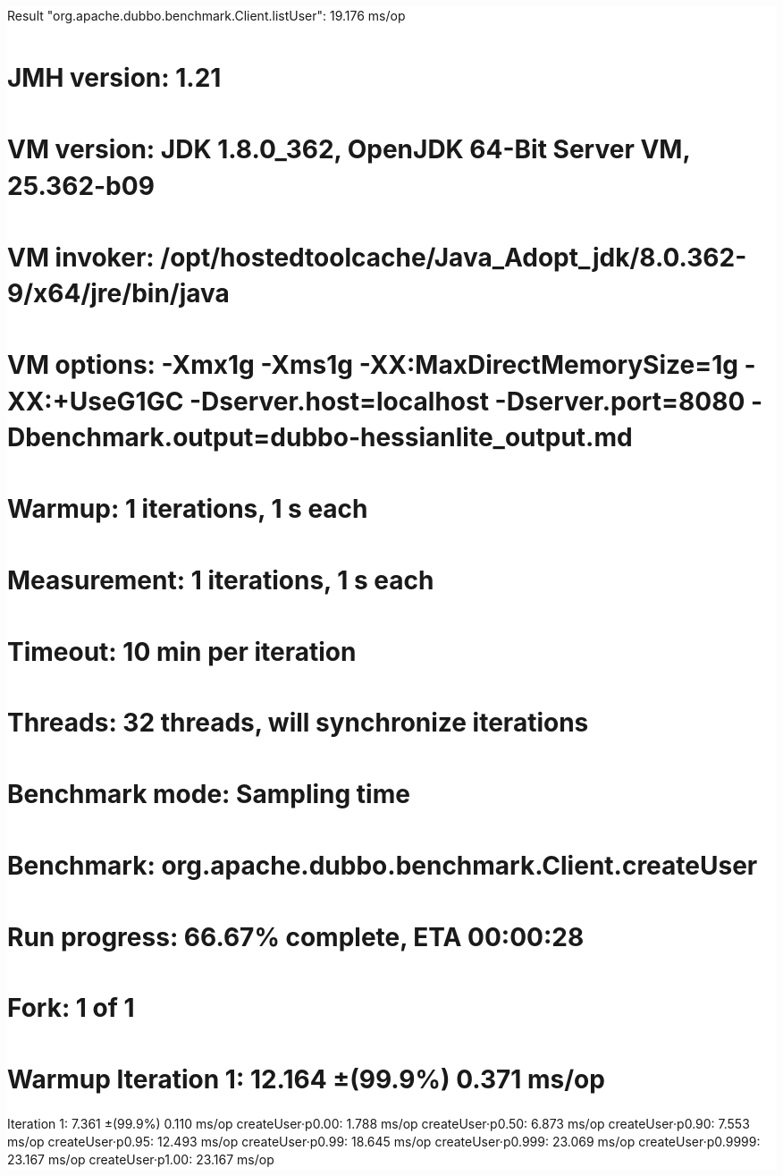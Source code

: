 
Result "org.apache.dubbo.benchmark.Client.listUser":
  19.176 ms/op


# JMH version: 1.21
# VM version: JDK 1.8.0_362, OpenJDK 64-Bit Server VM, 25.362-b09
# VM invoker: /opt/hostedtoolcache/Java_Adopt_jdk/8.0.362-9/x64/jre/bin/java
# VM options: -Xmx1g -Xms1g -XX:MaxDirectMemorySize=1g -XX:+UseG1GC -Dserver.host=localhost -Dserver.port=8080 -Dbenchmark.output=dubbo-hessianlite_output.md
# Warmup: 1 iterations, 1 s each
# Measurement: 1 iterations, 1 s each
# Timeout: 10 min per iteration
# Threads: 32 threads, will synchronize iterations
# Benchmark mode: Sampling time
# Benchmark: org.apache.dubbo.benchmark.Client.createUser

# Run progress: 66.67% complete, ETA 00:00:28
# Fork: 1 of 1
# Warmup Iteration   1: 12.164 ±(99.9%) 0.371 ms/op
Iteration   1: 7.361 ±(99.9%) 0.110 ms/op
                 createUser·p0.00:   1.788 ms/op
                 createUser·p0.50:   6.873 ms/op
                 createUser·p0.90:   7.553 ms/op
                 createUser·p0.95:   12.493 ms/op
                 createUser·p0.99:   18.645 ms/op
                 createUser·p0.999:  23.069 ms/op
                 createUser·p0.9999: 23.167 ms/op
                 createUser·p1.00:   23.167 ms/op
